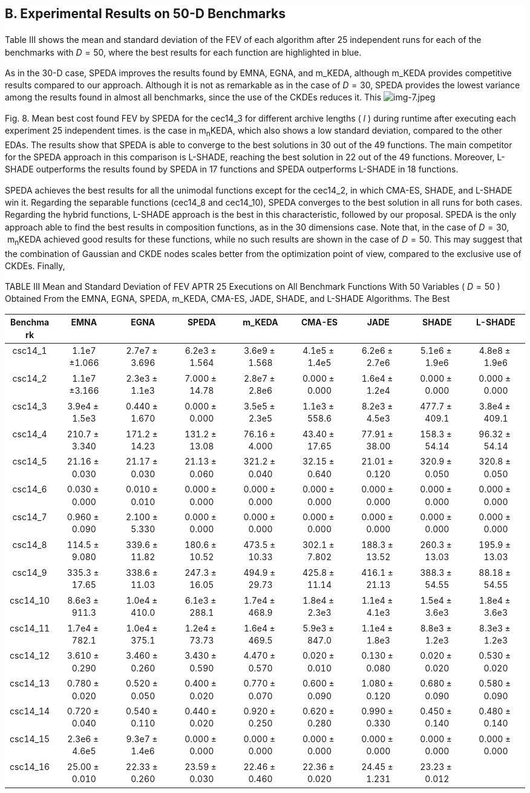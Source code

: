 ## B. Experimental Results on 50-D Benchmarks

Table III shows the mean and standard deviation of the FEV of each algorithm after 25 independent runs for each of the benchmarks with $D=50$, where the best results for each function are highlighted in blue.

As in the 30-D case, SPEDA improves the results found by EMNA, EGNA, and m_KEDA, although m_KEDA provides competitive results compared to our approach. Although it is not as remarkable as in the case of $D=30$, SPEDA provides the lowest variance among the results found in almost all benchmarks, since the use of the CKDEs reduces it. This
![img-7.jpeg](img-7.jpeg)

Fig. 8. Mean best cost found FEV by SPEDA for the cec14_3 for different archive lengths ( $l$ ) during runtime after executing each experiment 25 independent times.
is the case in $\mathrm{m}_{\mathrm{n}} \mathrm{KEDA}$, which also shows a low standard deviation, compared to the other EDAs. The results show that SPEDA is able to converge to the best solutions in 30 out of the 49 functions. The main competitor for the SPEDA approach in this comparison is L-SHADE, reaching the best solution in 22 out of the 49 functions. Moreover, L-SHADE outperforms the results found by SPEDA in 17 functions and SPEDA outperforms L-SHADE in 18 functions.

SPEDA achieves the best results for all the unimodal functions except for the cec14_2, in which CMA-ES, SHADE, and L-SHADE win it. Regarding the separable functions (cec14_8 and cec14_10), SPEDA converges to the best solution in all runs for both cases. Regarding the hybrid functions, L-SHADE approach is the best in this characteristic, followed by our proposal. SPEDA is the only approach able to find the best results in composition functions, as in the 30 dimensions case. Note that, in the case of $D=30, \mathrm{~m}_{\mathrm{n}} \mathrm{KEDA}$ achieved good results for these functions, while no such results are shown in the case of $D=50$. This may suggest that the combination of Gaussian and CKDE nodes scales better from the optimization point of view, compared to the exclusive use of CKDEs. Finally,

TABLE III
Mean and Standard Deviation of FEV APTR 25 Executions on All Benchmark Functions With 50 Variables ( $D=50$ ) Obtained From the EMNA, EGNA, SPEDA, m_KEDA, CMA-ES, JADE, SHADE, and L-SHADE Algorithms. The Best

| Benchmark | EMNA | EGNA | SPEDA | m_KEDA | CMA-ES | JADE | SHADE | L-SHADE |
| :--: | :--: | :--: | :--: | :--: | :--: | :--: | :--: | :--: |
| csc14_1 | 1.1e7 $\pm 1.066$ | $2.7 \mathrm{e7} \pm 3.696$ | $6.2 \mathrm{e3} \pm 1.564$ | $3.6 \mathrm{e9} \pm 1.568$ | $4.1 \mathrm{e5} \pm 1.4 \mathrm{e} 5$ | $6.2 \mathrm{e6} \pm 2.7 \mathrm{e} 6$ | $5.1 \mathrm{e6} \pm 1.9 \mathrm{e} 6$ | $4.8 \mathrm{e8} \pm 1.9 \mathrm{e} 6$ |
| csc14_2 | 1.1e7 $\pm 3.166$ | $2.3 \mathrm{e3} \pm 1.1 \mathrm{e} 3$ | $7.000 \pm 14.78$ | $2.8 \mathrm{e7} \pm 2.8 \mathrm{e} 6$ | $0.000 \pm 0.000$ | $1.6 \mathrm{e4} \pm 1.2 \mathrm{e} 4$ | $0.000 \pm 0.000$ | $0.000 \pm 0.000$ |
| csc14_3 | $3.9 \mathrm{e4} \pm 1.5 \mathrm{e} 3$ | $0.440 \pm 1.670$ | $0.000 \pm 0.000$ | $3.5 \mathrm{e5} \pm 2.3 \mathrm{e} 5$ | $1.1 \mathrm{e3} \pm 558.6$ | $8.2 \mathrm{e3} \pm 4.5 \mathrm{e} 3$ | $477.7 \pm 409.1$ | $3.8 \mathrm{e4} \pm 409.1$ |
| csc14_4 | $210.7 \pm 3.340$ | $171.2 \pm 14.23$ | $131.2 \pm 13.08$ | $76.16 \pm 4.000$ | $43.40 \pm 17.65$ | $77.91 \pm 38.00$ | $158.3 \pm 54.14$ | $96.32 \pm 54.14$ |
| csc14_5 | $21.16 \pm 0.030$ | $21.17 \pm 0.030$ | $21.13 \pm 0.060$ | $321.2 \pm 0.040$ | $32.15 \pm 0.640$ | $21.01 \pm 0.120$ | $320.9 \pm 0.050$ | $320.8 \pm 0.050$ |
| csc14_6 | $0.030 \pm 0.000$ | $0.010 \pm 0.010$ | $0.000 \pm 0.000$ | $0.000 \pm 0.000$ | $0.000 \pm 0.000$ | $0.000 \pm 0.000$ | $0.000 \pm 0.000$ | $0.000 \pm 0.000$ |
| csc14_7 | $0.960 \pm 0.090$ | $2.100 \pm 5.330$ | $0.000 \pm 0.000$ | $0.000 \pm 0.000$ | $0.000 \pm 0.000$ | $0.000 \pm 0.000$ | $0.000 \pm 0.000$ | $0.000 \pm 0.000$ |
| csc14_8 | $114.5 \pm 9.080$ | $339.6 \pm 11.82$ | $180.6 \pm 10.52$ | $473.5 \pm 10.33$ | $302.1 \pm 7.802$ | $188.3 \pm 13.52$ | $260.3 \pm 13.03$ | $195.9 \pm 13.03$ |
| csc14_9 | $335.3 \pm 17.65$ | $338.6 \pm 11.03$ | $247.3 \pm 16.05$ | $494.9 \pm 29.73$ | $425.8 \pm 11.14$ | $416.1 \pm 21.13$ | $388.3 \pm 54.55$ | $88.18 \pm 54.55$ |
| csc14_10 | $8.6 \mathrm{e3} \pm 911.3$ | $1.0 \mathrm{e4} \pm 410.0$ | $6.1 \mathrm{e3} \pm 288.1$ | $1.7 \mathrm{e4} \pm 468.9$ | $1.8 \mathrm{e4} \pm 2.3 \mathrm{e} 3$ | $1.1 \mathrm{e4} \pm 4.1 \mathrm{e} 3$ | $1.5 \mathrm{e4} \pm 3.6 \mathrm{e} 3$ | $1.8 \mathrm{e4} \pm 3.6 \mathrm{e} 3$ |
| csc14_11 | $1.7 \mathrm{e4} \pm 782.1$ | $1.0 \mathrm{e4} \pm 375.1$ | $1.2 \mathrm{e4} \pm 73.73$ | $1.6 \mathrm{e4} \pm 469.5$ | $5.9 \mathrm{e3} \pm 847.0$ | $1.1 \mathrm{e4} \pm 1.8 \mathrm{e} 3$ | $8.8 \mathrm{e3} \pm 1.2 \mathrm{e} 3$ | $8.3 \mathrm{e3} \pm 1.2 \mathrm{e} 3$ |
| csc14_12 | $3.610 \pm 0.290$ | $3.460 \pm 0.260$ | $3.430 \pm 0.590$ | $4.470 \pm 0.570$ | $0.020 \pm 0.010$ | $0.130 \pm 0.080$ | $0.020 \pm 0.020$ | $0.530 \pm 0.020$ |
| csc14_13 | $0.780 \pm 0.020$ | $0.520 \pm 0.050$ | $0.400 \pm 0.020$ | $0.770 \pm 0.070$ | $0.600 \pm 0.090$ | $1.080 \pm 0.120$ | $0.680 \pm 0.090$ | $0.580 \pm 0.090$ |
| csc14_14 | $0.720 \pm 0.040$ | $0.540 \pm 0.110$ | $0.440 \pm 0.020$ | $0.920 \pm 0.250$ | $0.620 \pm 0.280$ | $0.990 \pm 0.330$ | $0.450 \pm 0.140$ | $0.480 \pm 0.140$ |
| csc14_15 | $2.3 \mathrm{e6} \pm 4.6 \mathrm{e} 5$ | $9.3 \mathrm{e7} \pm 1.4 \mathrm{e} 6$ | $0.000 \pm 0.000$ | $0.000 \pm 0.000$ | $0.000 \pm 0.000$ | $0.000 \pm 0.000$ | $0.000 \pm 0.000$ | $0.000 \pm 0.000$ |
| csc14_16 | $25.00 \pm 0.010$ | $22.33 \pm 0.260$ | $23.59 \pm 0.030$ | $22.46 \pm 0.460$ | $22.36 \pm 0.020$ | $24.45 \pm 1.231$ | $23.23 \pm 0.012$ |  |